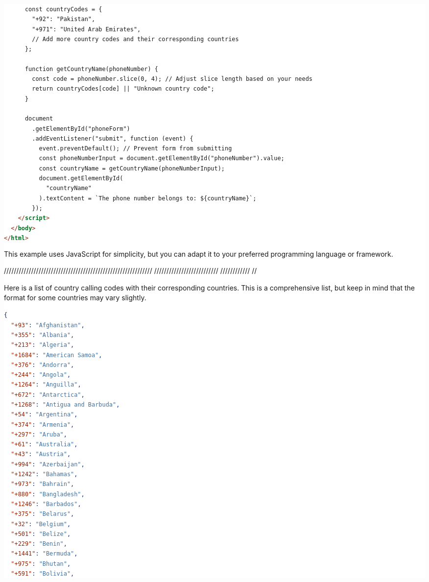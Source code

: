 ```html
      const countryCodes = {
        "+92": "Pakistan",
        "+971": "United Arab Emirates",
        // Add more country codes and their corresponding countries
      };

      function getCountryName(phoneNumber) {
        const code = phoneNumber.slice(0, 4); // Adjust slice length based on your needs
        return countryCodes[code] || "Unknown country code";
      }

      document
        .getElementById("phoneForm")
        .addEventListener("submit", function (event) {
          event.preventDefault(); // Prevent form from submitting
          const phoneNumberInput = document.getElementById("phoneNumber").value;
          const countryName = getCountryName(phoneNumberInput);
          document.getElementById(
            "countryName"
          ).textContent = `The phone number belongs to: ${countryName}`;
        });
    </script>
  </body>
</html>
```

This example uses JavaScript for simplicity, but you can adapt it to your preferred programming language or framework.

////////////////////////////////////////////////////////////
//////////////////////////
////////////
//

Here is a list of country calling codes with their corresponding countries. This is a comprehensive list, but keep in mind that the format for some countries may vary slightly.

```json
{
  "+93": "Afghanistan",
  "+355": "Albania",
  "+213": "Algeria",
  "+1684": "American Samoa",
  "+376": "Andorra",
  "+244": "Angola",
  "+1264": "Anguilla",
  "+672": "Antarctica",
  "+1268": "Antigua and Barbuda",
  "+54": "Argentina",
  "+374": "Armenia",
  "+297": "Aruba",
  "+61": "Australia",
  "+43": "Austria",
  "+994": "Azerbaijan",
  "+1242": "Bahamas",
  "+973": "Bahrain",
  "+880": "Bangladesh",
  "+1246": "Barbados",
  "+375": "Belarus",
  "+32": "Belgium",
  "+501": "Belize",
  "+229": "Benin",
  "+1441": "Bermuda",
  "+975": "Bhutan",
  "+591": "Bolivia",
```